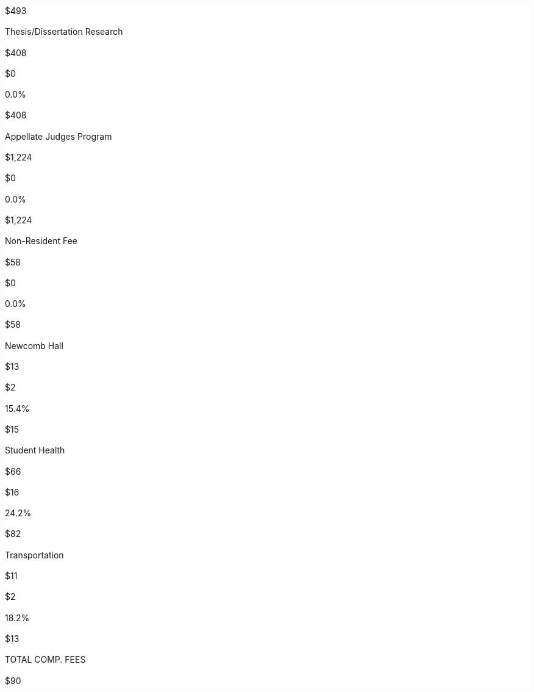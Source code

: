 $493

Thesis/Dissertation Research

$408

$0

0.0%

$408

Appellate Judges Program

$1,224

$0

0.0%

$1,224

Non-Resident Fee

$58

$0

0.0%

$58

Newcomb Hall

$13

$2

15.4%

$15

Student Health

$66

$16

24.2%

$82

Transportation

$11

$2

18.2%

$13

TOTAL COMP. FEES

$90
